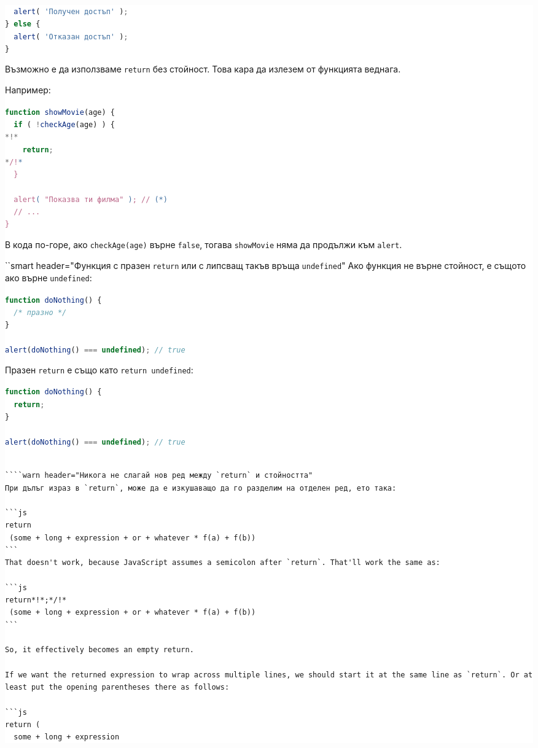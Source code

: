 ```js run
  alert( 'Получен достъп' );
} else {
  alert( 'Отказан достъп' );
}
```

Възможно е да използваме `return` без стойност. Това кара да излезем от функцията веднага.

Например:

```js
function showMovie(age) {
  if ( !checkAge(age) ) {
*!*
    return;
*/!*
  }

  alert( "Показва ти филма" ); // (*)
  // ...
}
```

В кода по-горе, ако `checkAge(age)` върне `false`, тогава `showMovie` няма да продължи към `alert`.

``smart header="Функция с празен `return` или с липсващ такъв връща `undefined`"
Ако функция не върне стойност, е същото ако върне `undefined`:

```js run
function doNothing() {
  /* празно */
}

alert(doNothing() === undefined); // true
```

Празен `return` е също като `return undefined`:

```js run
function doNothing() {
  return;
}

alert(doNothing() === undefined); // true
```

`````

````warn header="Никога не слагай нов ред между `return` и стойността"
При дълъг израз в `return`, може да е изкушаващо да го разделим на отделен ред, ето така:

```js
return
 (some + long + expression + or + whatever * f(a) + f(b))
```
That doesn't work, because JavaScript assumes a semicolon after `return`. That'll work the same as:

```js
return*!*;*/!*
 (some + long + expression + or + whatever * f(a) + f(b))
```

So, it effectively becomes an empty return.

If we want the returned expression to wrap across multiple lines, we should start it at the same line as `return`. Or at least put the opening parentheses there as follows:

```js
return (
  some + long + expression
`````
